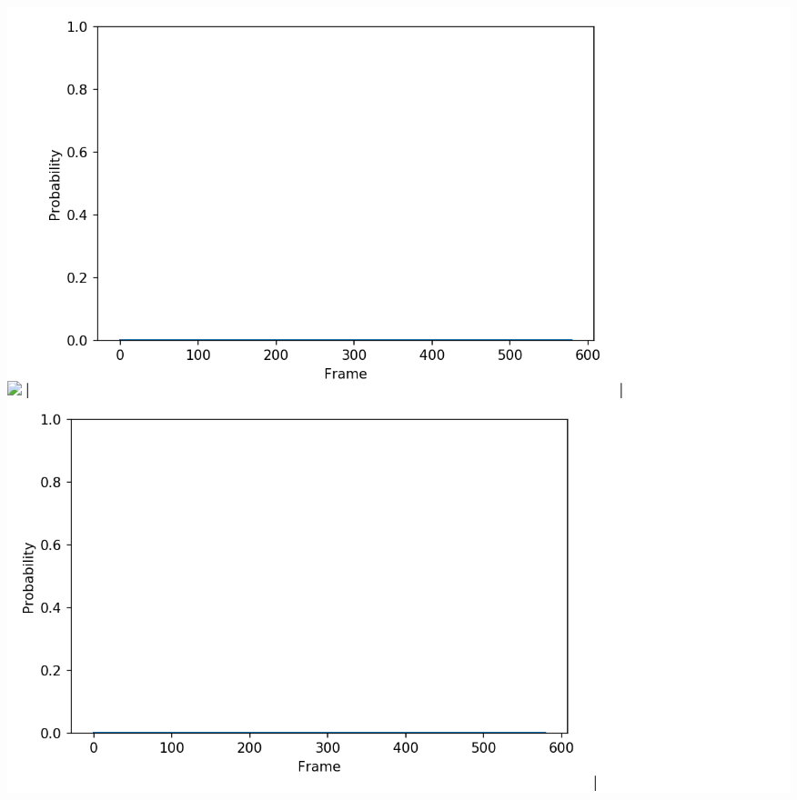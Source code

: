 <img src="libritts_asrtts_offline/sample_rev2_train_pytorch_tts_train_pytorch_transformer.fine-tuning.rev5/eval/probs/1089_134691_000044_000001_prob.png" width="640px">      | <img src="libritts_asrtts_offline/sample_rev2_train_pytorch_tts_train_pytorch_transformer.fine-tuning.rev6/eval/probs/1089_134691_000044_000001_prob.png" width="640px">      |
<img src="libritts_asrtts_offline/sample_rev2_train_pytorch_tts_train_pytorch_transformer.fine-tuning.rev7/eval/probs/1089_134691_000044_000001_prob.png" width="640px">      |  
